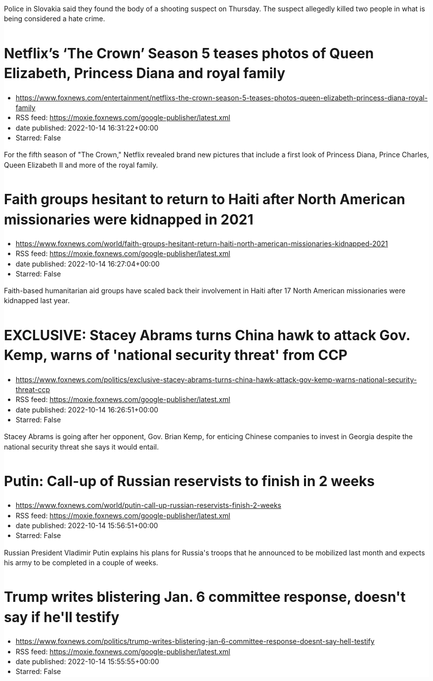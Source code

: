 Police in Slovakia said they found the body of a shooting suspect on Thursday. The suspect allegedly killed two people in what is being considered a hate crime.

# Netflix’s ‘The Crown’ Season 5 teases photos of Queen Elizabeth, Princess Diana and royal family
 - https://www.foxnews.com/entertainment/netflixs-the-crown-season-5-teases-photos-queen-elizabeth-princess-diana-royal-family
 - RSS feed: https://moxie.foxnews.com/google-publisher/latest.xml
 - date published: 2022-10-14 16:31:22+00:00
 - Starred: False

For the fifth season of "The Crown," Netflix revealed brand new pictures that include a first look of Princess Diana, Prince Charles, Queen Elizabeth II and more of the royal family.

# Faith groups hesitant to return to Haiti after North American missionaries were kidnapped in 2021
 - https://www.foxnews.com/world/faith-groups-hesitant-return-haiti-north-american-missionaries-kidnapped-2021
 - RSS feed: https://moxie.foxnews.com/google-publisher/latest.xml
 - date published: 2022-10-14 16:27:04+00:00
 - Starred: False

Faith-based humanitarian aid groups have scaled back their involvement in Haiti after 17 North American missionaries were kidnapped last year.

# EXCLUSIVE: Stacey Abrams turns China hawk to attack Gov. Kemp, warns of 'national security threat' from CCP
 - https://www.foxnews.com/politics/exclusive-stacey-abrams-turns-china-hawk-attack-gov-kemp-warns-national-security-threat-ccp
 - RSS feed: https://moxie.foxnews.com/google-publisher/latest.xml
 - date published: 2022-10-14 16:26:51+00:00
 - Starred: False

Stacey Abrams is going after her opponent, Gov. Brian Kemp, for enticing Chinese companies to invest in Georgia despite the national security threat she says it would entail.

# Putin: Call-up of Russian reservists to finish in 2 weeks
 - https://www.foxnews.com/world/putin-call-up-russian-reservists-finish-2-weeks
 - RSS feed: https://moxie.foxnews.com/google-publisher/latest.xml
 - date published: 2022-10-14 15:56:51+00:00
 - Starred: False

Russian President Vladimir Putin explains his plans for Russia's troops that he announced to be mobilized last month and expects his army to be completed in a couple of weeks.

# Trump writes blistering Jan. 6 committee response, doesn't say if he'll testify
 - https://www.foxnews.com/politics/trump-writes-blistering-jan-6-committee-response-doesnt-say-hell-testify
 - RSS feed: https://moxie.foxnews.com/google-publisher/latest.xml
 - date published: 2022-10-14 15:55:55+00:00
 - Starred: False
